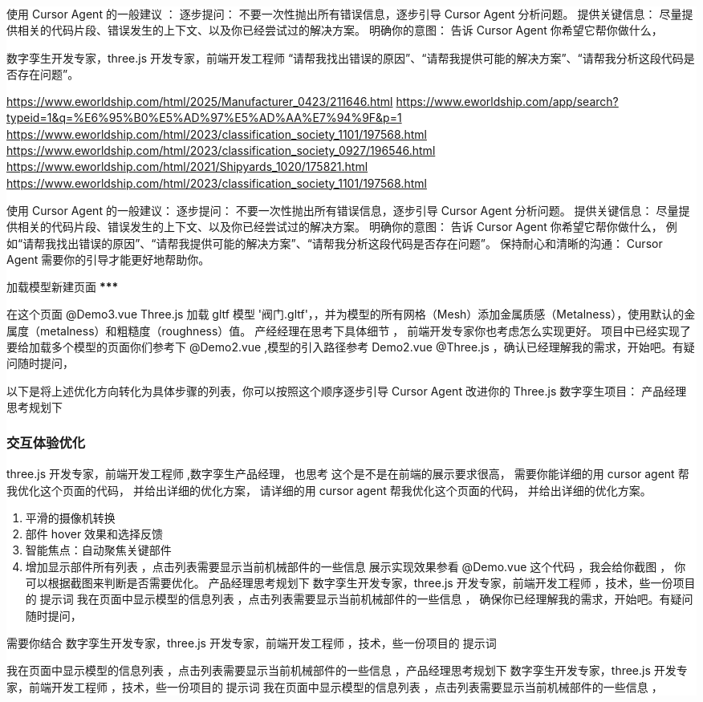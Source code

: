  

使用 Cursor Agent 的一般建议 ：
逐步提问： 不要一次性抛出所有错误信息，逐步引导 Cursor Agent 分析问题。
提供关键信息： 尽量提供相关的代码片段、错误发生的上下文、以及你已经尝试过的解决方案。
明确你的意图： 告诉 Cursor Agent 你希望它帮你做什么，

数字孪生开发专家，three.js 开发专家，前端开发工程师
 “请帮我找出错误的原因”、“请帮我提供可能的解决方案”、“请帮我分析这段代码是否存在问题”。



https://www.eworldship.com/html/2025/Manufacturer_0423/211646.html
https://www.eworldship.com/app/search?typeid=1&q=%E6%95%B0%E5%AD%97%E5%AD%AA%E7%94%9F&p=1
https://www.eworldship.com/html/2023/classification_society_1101/197568.html
https://www.eworldship.com/html/2023/classification_society_0927/196546.html
https://www.eworldship.com/html/2021/Shipyards_1020/175821.html
https://www.eworldship.com/html/2023/classification_society_1101/197568.html






使用 Cursor Agent 的一般建议：
逐步提问： 不要一次性抛出所有错误信息，逐步引导 Cursor Agent 分析问题。
提供关键信息： 尽量提供相关的代码片段、错误发生的上下文、以及你已经尝试过的解决方案。
明确你的意图： 告诉 Cursor Agent 你希望它帮你做什么，
例如“请帮我找出错误的原因”、“请帮我提供可能的解决方案”、“请帮我分析这段代码是否存在问题”。
保持耐心和清晰的沟通： Cursor Agent 需要你的引导才能更好地帮助你。

加载模型新建页面 ******\*\*\*******

在这个页面 @Demo3.vue Three.js 加载 gltf 模型 '阀门.gltf'，，并为模型的所有网格（Mesh）添加金属质感（Metalness），使用默认的金属度（metalness）和粗糙度（roughness）值。 产经经理在思考下具体细节 ， 前端开发专家你也考虑怎么实现更好。 项目中已经实现了要给加载多个模型的页面你们参考下 @Demo2.vue ,模型的引入路径参考 Demo2.vue @Three.js ，确认已经理解我的需求，开始吧。有疑问随时提问，

以下是将上述优化方向转化为具体步骤的列表，你可以按照这个顺序逐步引导 Cursor Agent 改进你的 Three.js 数字孪生项目：
产品经理思考规划下

### 交互体验优化

three.js 开发专家，前端开发工程师 ,数字孪生产品经理， 也思考 这个是不是在前端的展示要求很高，
 需要你能详细的用 cursor agent 帮我优化这个页面的代码， 并给出详细的优化方案， 
 请详细的用 cursor agent 帮我优化这个页面的代码， 并给出详细的优化方案。

1. 平滑的摄像机转换
2. 部件 hover 效果和选择反馈
3. 智能焦点：自动聚焦关键部件
4. 增加显示部件所有列表 ，点击列表需要显示当前机械部件的一些信息
   展示实现效果参看 @Demo.vue 这个代码 ，我会给你截图 ， 你可以根据截图来判断是否需要优化。
   产品经理思考规划下
   数字孪生开发专家，three.js 开发专家，前端开发工程师 ，技术，些一份项目的 提示词
   我在页面中显示模型的信息列表 ，点击列表需要显示当前机械部件的一些信息 ， 确保你已经理解我的需求，开始吧。有疑问随时提问，

需要你结合 数字孪生开发专家，three.js 开发专家，前端开发工程师 ，技术，些一份项目的 提示词

我在页面中显示模型的信息列表 ，点击列表需要显示当前机械部件的一些信息 ，产品经理思考规划下
数字孪生开发专家，three.js 开发专家，前端开发工程师 ，技术，些一份项目的 提示词
我在页面中显示模型的信息列表 ，点击列表需要显示当前机械部件的一些信息 ，
